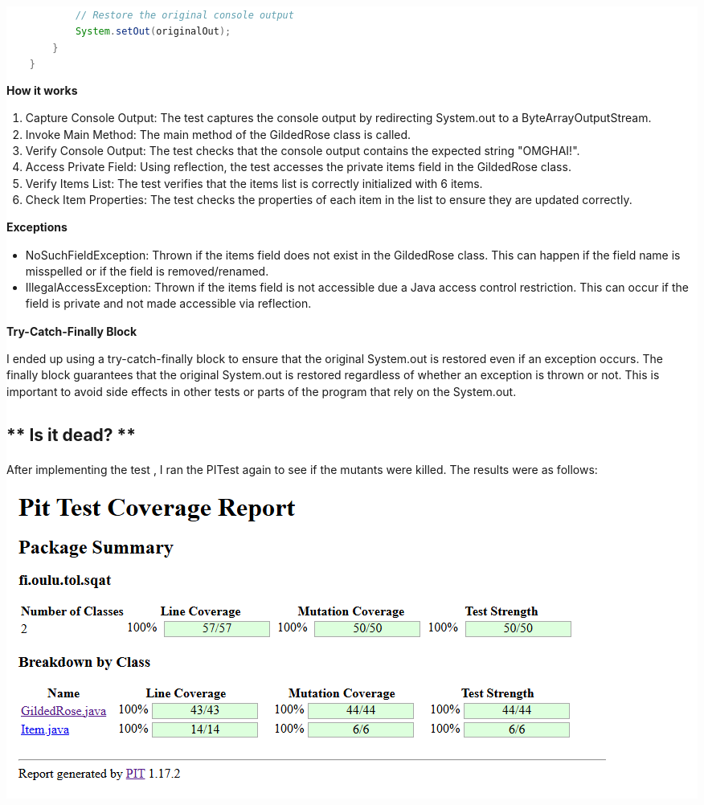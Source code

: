 ```java
			// Restore the original console output
			System.setOut(originalOut);
		}
	}
```

__How it works__

1. Capture Console Output: The test captures the console output by redirecting System.out to a ByteArrayOutputStream.
2. Invoke Main Method: The main method of the GildedRose class is called.
3. Verify Console Output: The test checks that the console output contains the expected string "OMGHAI!".
4. Access Private Field: Using reflection, the test accesses the private items field in the GildedRose class.
5. Verify Items List: The test verifies that the items list is correctly initialized with 6 items.
6. Check Item Properties: The test checks the properties of each item in the list to ensure they are updated correctly.

__Exceptions__

- NoSuchFieldException: Thrown if the items field does not exist in the GildedRose class. This can happen if the field
  name is misspelled or if the field is removed/renamed.
- IllegalAccessException: Thrown if the items field is not accessible due a Java access control restriction. This can 
  occur if the field is private and not made accessible via reflection.

__Try-Catch-Finally Block__

I ended up using a try-catch-finally block to ensure that the original System.out is restored even if an exception 
occurs. The finally block guarantees that the original System.out is restored regardless of whether an exception is 
thrown or not. This is important to avoid side effects in other tests or parts of the program that rely on the System.out.

## ** Is it dead? **

After implementing the test , I ran the PITest again to see if the mutants were killed. The results were as follows:

![PITest2 results](/images/PITestR2.png)
